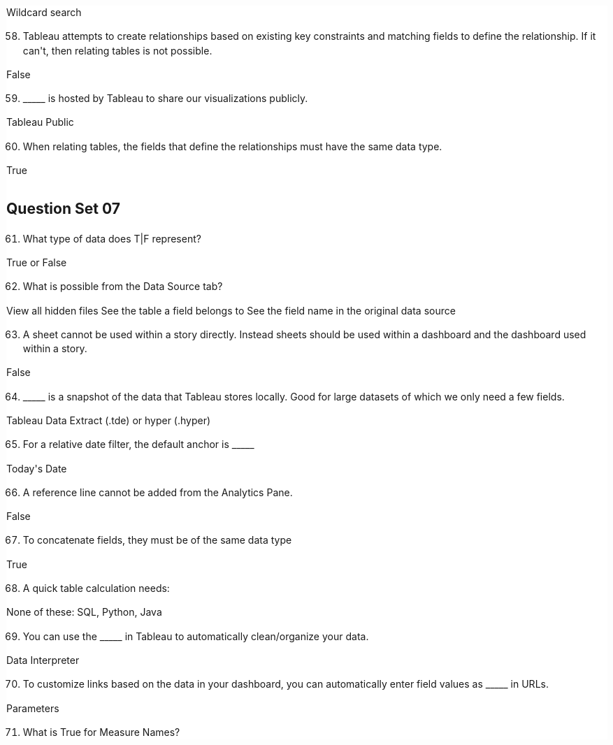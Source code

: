 Wildcard search

58. Tableau attempts to create relationships based on existing key constraints and matching fields to define the relationship. If it can't, then relating tables is not possible.

False

59. _____ is hosted by Tableau to share our visualizations publicly.

Tableau Public

60. When relating tables, the fields that define the relationships must have the same data type.

True

## Question Set 07

61. What type of data does T|F represent?

True or False

62. What is possible from the Data Source tab?

View all hidden files
See the table a field belongs to
See the field name in the original data source

63. A sheet cannot be used within a story directly. Instead sheets should be used within a dashboard and the dashboard used within a story.

False

64. _____ is a snapshot of the data that Tableau stores locally. Good for large datasets of which we only need a few fields.

Tableau Data Extract (.tde) or hyper (.hyper)

65. For a relative date filter, the default anchor is _____

Today's Date

66. A reference line cannot be added from the Analytics Pane.

False

67. To concatenate fields, they must be of the same data type

True

68. A quick table calculation needs:

None of these: SQL, Python, Java

69. You can use the _____ in Tableau to automatically clean/organize your data.

Data Interpreter

70. To customize links based on the data in your dashboard, you can automatically enter field values as _____ in URLs.

Parameters

71. What is True for Measure Names?
